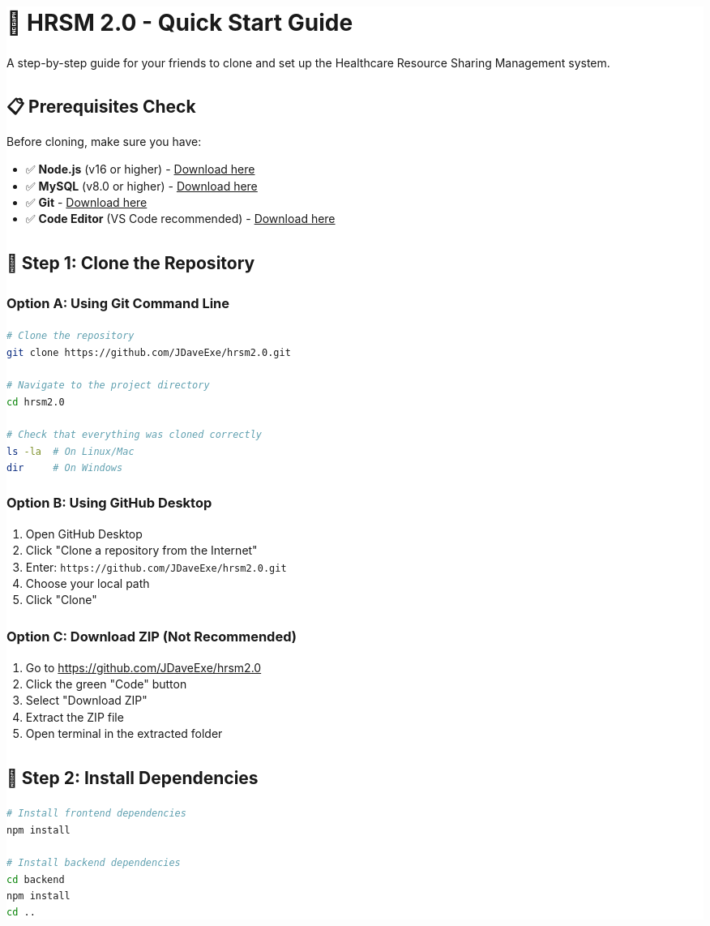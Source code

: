 # 🚀 HRSM 2.0 - Quick Start Guide

A step-by-step guide for your friends to clone and set up the Healthcare Resource Sharing Management system.

## 📋 Prerequisites Check

Before cloning, make sure you have:
- ✅ **Node.js** (v16 or higher) - [Download here](https://nodejs.org/)
- ✅ **MySQL** (v8.0 or higher) - [Download here](https://dev.mysql.com/downloads/)
- ✅ **Git** - [Download here](https://git-scm.com/)
- ✅ **Code Editor** (VS Code recommended) - [Download here](https://code.visualstudio.com/)

## 🔗 Step 1: Clone the Repository

### Option A: Using Git Command Line
```bash
# Clone the repository
git clone https://github.com/JDaveExe/hrsm2.0.git

# Navigate to the project directory
cd hrsm2.0

# Check that everything was cloned correctly
ls -la  # On Linux/Mac
dir     # On Windows
```

### Option B: Using GitHub Desktop
1. Open GitHub Desktop
2. Click "Clone a repository from the Internet"
3. Enter: `https://github.com/JDaveExe/hrsm2.0.git`
4. Choose your local path
5. Click "Clone"

### Option C: Download ZIP (Not Recommended)
1. Go to https://github.com/JDaveExe/hrsm2.0
2. Click the green "Code" button
3. Select "Download ZIP"
4. Extract the ZIP file
5. Open terminal in the extracted folder

## 💾 Step 2: Install Dependencies

```bash
# Install frontend dependencies
npm install

# Install backend dependencies
cd backend
npm install
cd ..
```
